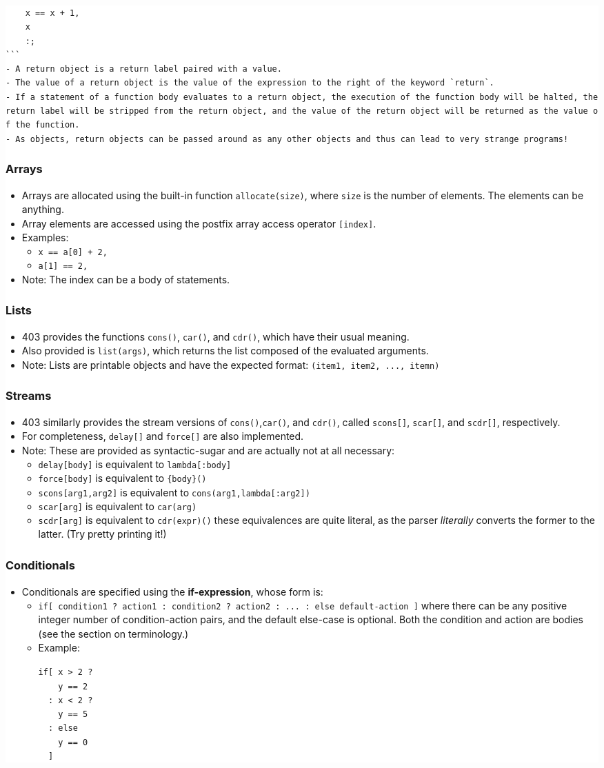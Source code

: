         x == x + 1,
        x
        :;
    ```
    - A return object is a return label paired with a value.
    - The value of a return object is the value of the expression to the right of the keyword `return`.
    - If a statement of a function body evaluates to a return object, the execution of the function body will be halted, the return label will be stripped from the return object, and the value of the return object will be returned as the value of the function.
    - As objects, return objects can be passed around as any other objects and thus can lead to very strange programs!

### Arrays
- Arrays are allocated using the built-in function `allocate(size)`, where `size` is the number of elements. The elements can be anything.
- Array elements are accessed using the postfix array access operator `[index]`.
- Examples:
  - `x == a[0] + 2,`
  - `a[1] == 2,`
- Note: The index can be a body of statements.

### Lists
- 403 provides the functions `cons()`, `car()`, and `cdr()`, which have their usual meaning.
- Also provided is `list(args)`, which returns the list composed of the evaluated arguments.
- Note: Lists are printable objects and have the expected format: `(item1, item2, ..., itemn)`

### Streams
- 403 similarly provides the stream versions of `cons()`,`car()`, and `cdr()`, called `scons[]`, `scar[]`, and `scdr[]`, respectively.
- For completeness, `delay[]` and `force[]` are also implemented.
- Note: These are provided as syntactic-sugar and are actually not at all necessary:
  - `delay[body]` is equivalent to `lambda[:body]`
  - `force[body]` is equivalent to `{body}()`
  - `scons[arg1,arg2]` is equivalent to `cons(arg1,lambda[:arg2])`
  - `scar[arg]` is equivalent to `car(arg)`
  - `scdr[arg]` is equivalent to `cdr(expr)()`
  these equivalences are quite literal, as the parser *literally* converts the former to the latter. (Try pretty printing it!)

### Conditionals
- Conditionals are specified using the **if-expression**, whose form is:
    - `if[ condition1 ? action1 : condition2 ? action2 : ... : else default-action ]`
    where there can be any positive integer number of condition-action pairs, and the default else-case is optional. Both the condition and action are bodies (see the section on terminology.)
    - Example:
        ```
        if[ x > 2 ?
            y == 2
          : x < 2 ?
            y == 5
          : else
            y == 0
          ]

